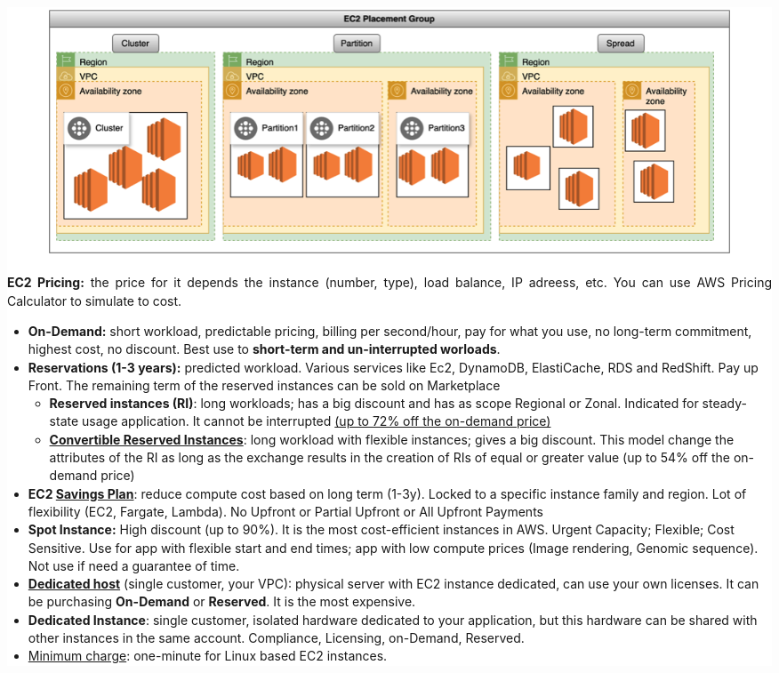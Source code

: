 <p><center>
  <img src="/img/aws/placementgroup.png" height="90%" width="90%">
</center></p>

<p style="text-align: justify;"><b>EC2 Pricing:</b> the price for it depends the instance (number, type), load balance, IP adreess, etc. You can use AWS Pricing Calculator to simulate to cost.</p>
<ul>
  <li><b>On-Demand:</b> short workload, predictable pricing, billing per second/hour, pay for what you use, no long-term commitment, highest cost, no discount. Best use to <b>short-term and un-interrupted worloads</b>.</li>
  <li><b>Reservations (1-3 years):</b> predicted workload. Various services like Ec2, DynamoDB, ElastiCache, RDS and RedShift. Pay up Front. The remaining term of the reserved instances can be sold on Marketplace
    <ul>
      <li><b>Reserved instances (RI)</b>: long workloads; has a big discount and has as scope Regional or Zonal. Indicated for steady-state usage application. It cannot be interrupted <a href="https://aws.amazon.com/ec2/pricing/reserved-instances/">(up to 72% off the on-demand price)</a></li> 
      <li><a href="https://docs.aws.amazon.com/whitepapers/latest/cost-optimization-reservation-models/standard-vs.-convertible-offering-classes.html"><b>Convertible Reserved Instances</b></a>: long workload with flexible instances; gives a big discount. This model change the attributes of the RI as long as the exchange results in the creation of RIs of equal or greater value (up to 54% off the on-demand price)</li>
    </ul>
  </li>
  <li><b>EC2 <a href="https://aws.amazon.com/savingsplans/pricing/">Savings Plan</a></b>: reduce compute cost based on long term (1-3y). Locked to a specific instance family and region. Lot of flexibility (EC2, Fargate, Lambda). No Upfront or Partial Upfront or All Upfront Payments</li> 
  <li><b>Spot Instance:</b> High discount (up to 90%). It is the most cost-efficient instances in AWS. Urgent Capacity; Flexible; Cost Sensitive. Use for app with flexible start and end times; app with low compute prices (Image rendering, Genomic sequence). Not use if need a guarantee of time.</li> 
  <li><a href="https://docs.aws.amazon.com/AWSEC2/latest/UserGuide/dedicated-hosts-overview.html"><b>Dedicated host</b></a> (single customer, your VPC): physical server with EC2 instance dedicated, can use your own licenses. It can be purchasing <b>On-Demand</b> or <b>Reserved</b>. It is the most expensive.</li> 
  <li><b>Dedicated Instance</b>: single customer, isolated hardware dedicated to your application, but this hardware can be shared with other instances in the same account. Compliance, Licensing, on-Demand, Reserved.</li>
  <li><a href="https://aws.amazon.com/blogs/aws/new-per-second-billing-for-ec2-instances-and-ebs-volumes/">Minimum charge</a>: one-minute for Linux based EC2 instances.</li>    
</ul>
